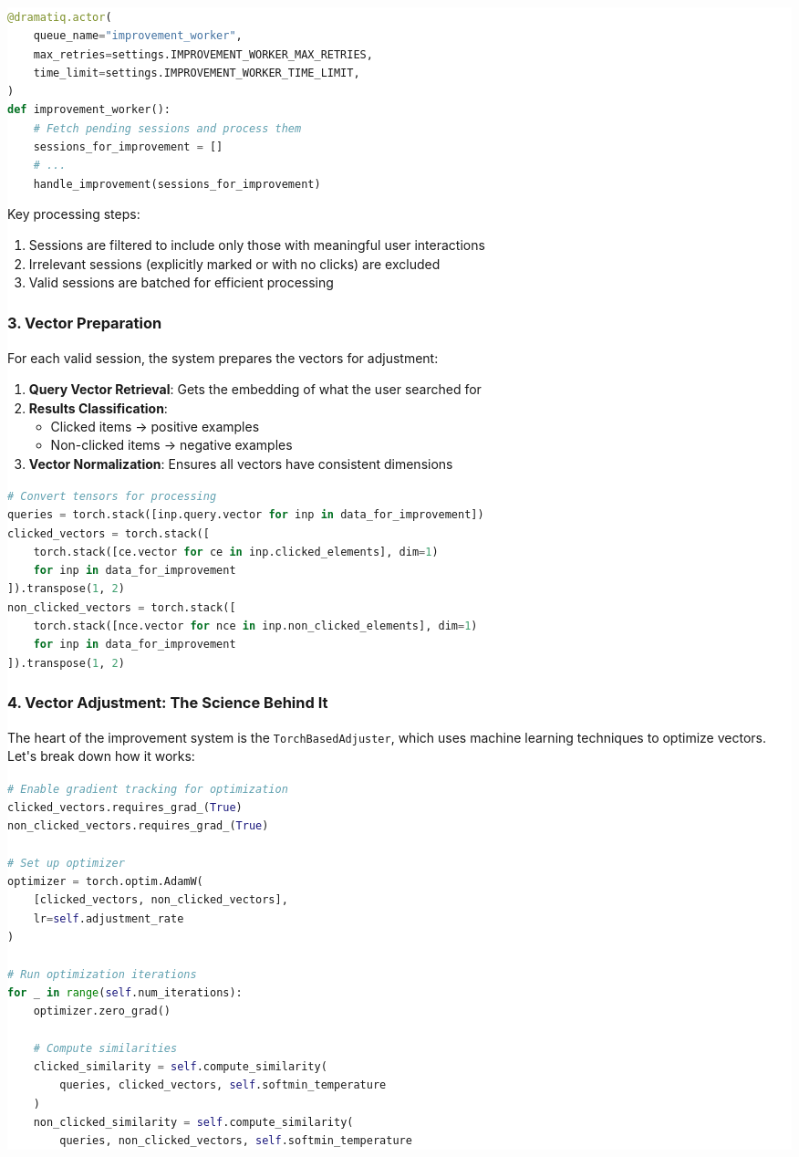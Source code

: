 ```python
@dramatiq.actor(
    queue_name="improvement_worker",
    max_retries=settings.IMPROVEMENT_WORKER_MAX_RETRIES,
    time_limit=settings.IMPROVEMENT_WORKER_TIME_LIMIT,
)
def improvement_worker():
    # Fetch pending sessions and process them
    sessions_for_improvement = []
    # ...
    handle_improvement(sessions_for_improvement)
```

Key processing steps:
1. Sessions are filtered to include only those with meaningful user interactions
2. Irrelevant sessions (explicitly marked or with no clicks) are excluded
3. Valid sessions are batched for efficient processing

### 3. Vector Preparation

For each valid session, the system prepares the vectors for adjustment:

1. **Query Vector Retrieval**: Gets the embedding of what the user searched for
2. **Results Classification**:
   - Clicked items → positive examples
   - Non-clicked items → negative examples
3. **Vector Normalization**: Ensures all vectors have consistent dimensions

```python
# Convert tensors for processing
queries = torch.stack([inp.query.vector for inp in data_for_improvement])
clicked_vectors = torch.stack([
    torch.stack([ce.vector for ce in inp.clicked_elements], dim=1)
    for inp in data_for_improvement
]).transpose(1, 2)
non_clicked_vectors = torch.stack([
    torch.stack([nce.vector for nce in inp.non_clicked_elements], dim=1)
    for inp in data_for_improvement
]).transpose(1, 2)
```

### 4. Vector Adjustment: The Science Behind It

The heart of the improvement system is the `TorchBasedAdjuster`, which uses machine learning techniques to optimize vectors. Let's break down how it works:

```python
# Enable gradient tracking for optimization
clicked_vectors.requires_grad_(True)
non_clicked_vectors.requires_grad_(True)

# Set up optimizer
optimizer = torch.optim.AdamW(
    [clicked_vectors, non_clicked_vectors],
    lr=self.adjustment_rate
)

# Run optimization iterations
for _ in range(self.num_iterations):
    optimizer.zero_grad()
    
    # Compute similarities
    clicked_similarity = self.compute_similarity(
        queries, clicked_vectors, self.softmin_temperature
    )
    non_clicked_similarity = self.compute_similarity(
        queries, non_clicked_vectors, self.softmin_temperature
```